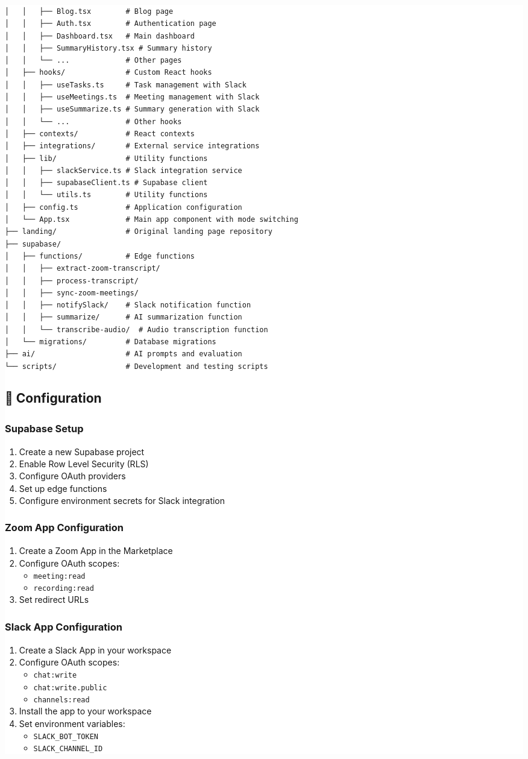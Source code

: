 ```
│   │   ├── Blog.tsx        # Blog page
│   │   ├── Auth.tsx        # Authentication page
│   │   ├── Dashboard.tsx   # Main dashboard
│   │   ├── SummaryHistory.tsx # Summary history
│   │   └── ...             # Other pages
│   ├── hooks/              # Custom React hooks
│   │   ├── useTasks.ts     # Task management with Slack
│   │   ├── useMeetings.ts  # Meeting management with Slack
│   │   ├── useSummarize.ts # Summary generation with Slack
│   │   └── ...             # Other hooks
│   ├── contexts/           # React contexts
│   ├── integrations/       # External service integrations
│   ├── lib/                # Utility functions
│   │   ├── slackService.ts # Slack integration service
│   │   ├── supabaseClient.ts # Supabase client
│   │   └── utils.ts        # Utility functions
│   ├── config.ts           # Application configuration
│   └── App.tsx             # Main app component with mode switching
├── landing/                # Original landing page repository
├── supabase/
│   ├── functions/          # Edge functions
│   │   ├── extract-zoom-transcript/
│   │   ├── process-transcript/
│   │   ├── sync-zoom-meetings/
│   │   ├── notifySlack/    # Slack notification function
│   │   ├── summarize/      # AI summarization function
│   │   └── transcribe-audio/  # Audio transcription function
│   └── migrations/         # Database migrations
├── ai/                     # AI prompts and evaluation
└── scripts/                # Development and testing scripts
```

## 🔧 Configuration

### Supabase Setup
1. Create a new Supabase project
2. Enable Row Level Security (RLS)
3. Configure OAuth providers
4. Set up edge functions
5. Configure environment secrets for Slack integration

### Zoom App Configuration
1. Create a Zoom App in the Marketplace
2. Configure OAuth scopes:
   - `meeting:read`
   - `recording:read`
3. Set redirect URLs

### Slack App Configuration
1. Create a Slack App in your workspace
2. Configure OAuth scopes:
   - `chat:write`
   - `chat:write.public`
   - `channels:read`
3. Install the app to your workspace
4. Set environment variables:
   - `SLACK_BOT_TOKEN`
   - `SLACK_CHANNEL_ID`
